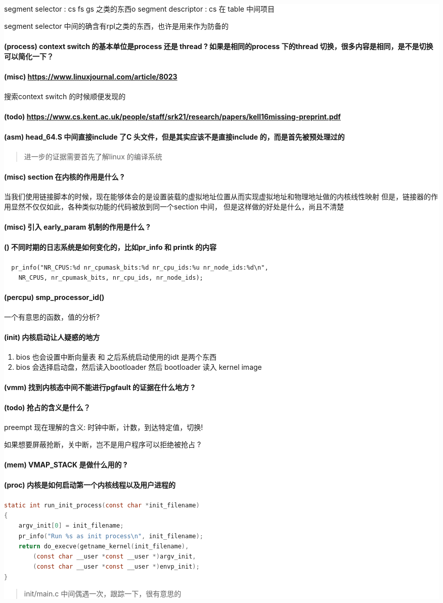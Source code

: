 segment selector : cs fs gs 之类的东西o
segment descriptor : cs 在 table 中间项目

segment selector 中间的确含有rpl之类的东西，也许是用来作为防备的



#### (process) context switch 的基本单位是process 还是 thread ? 如果是相同的process 下的thread 切换，很多内容是相同，是不是切换可以简化一下？

#### (misc) https://www.linuxjournal.com/article/8023
搜索context switch 的时候顺便发现的

#### (todo) https://www.cs.kent.ac.uk/people/staff/srk21/research/papers/kell16missing-preprint.pdf


#### (asm) head_64.S 中间直接include 了C 头文件，但是其实应该不是直接include 的，而是首先被预处理过的
> 进一步的证据需要首先了解linux 的编译系统

#### (misc) section 在内核的作用是什么 ?
当我们使用链接脚本的时候，现在能够体会的是设置装载的虚拟地址位置从而实现虚拟地址和物理地址做的内核线性映射
但是，链接器的作用显然不仅仅如此，各种类似功能的代码被放到同一个section 中间，
但是这样做的好处是什么，尚且不清楚


#### (misc) 引入 early_param 机制的作用是什么 ?

#### () 不同时期的日志系统是如何变化的，比如pr_info 和 printk 的内容
      pr_info("NR_CPUS:%d nr_cpumask_bits:%d nr_cpu_ids:%u nr_node_ids:%d\n",
        NR_CPUS, nr_cpumask_bits, nr_cpu_ids, nr_node_ids);

#### (percpu) smp_processor_id()
一个有意思的函数，值的分析?

#### (init) 内核启动让人疑惑的地方
1. bios 也会设置中断向量表 和 之后系统启动使用的idt 是两个东西
2. bios 会选择启动盘，然后读入bootloader 然后 bootloader 读入 kernel image 

#### (vmm) 找到内核态中间不能进行pgfault 的证据在什么地方 ?

#### (todo) 抢占的含义是什么？
preempt 现在理解的含义: 时钟中断，计数，到达特定值，切换!

如果想要屏蔽抢断，关中断，岂不是用户程序可以拒绝被抢占 ?

#### (mem) VMAP_STACK 是做什么用的 ?

#### (proc) 内核是如何启动第一个内核线程以及用户进程的

```c
static int run_init_process(const char *init_filename)
{
	argv_init[0] = init_filename;
	pr_info("Run %s as init process\n", init_filename);
	return do_execve(getname_kernel(init_filename),
		(const char __user *const __user *)argv_init,
		(const char __user *const __user *)envp_init);
}
```
> init/main.c 中间偶遇一次，跟踪一下，很有意思的
